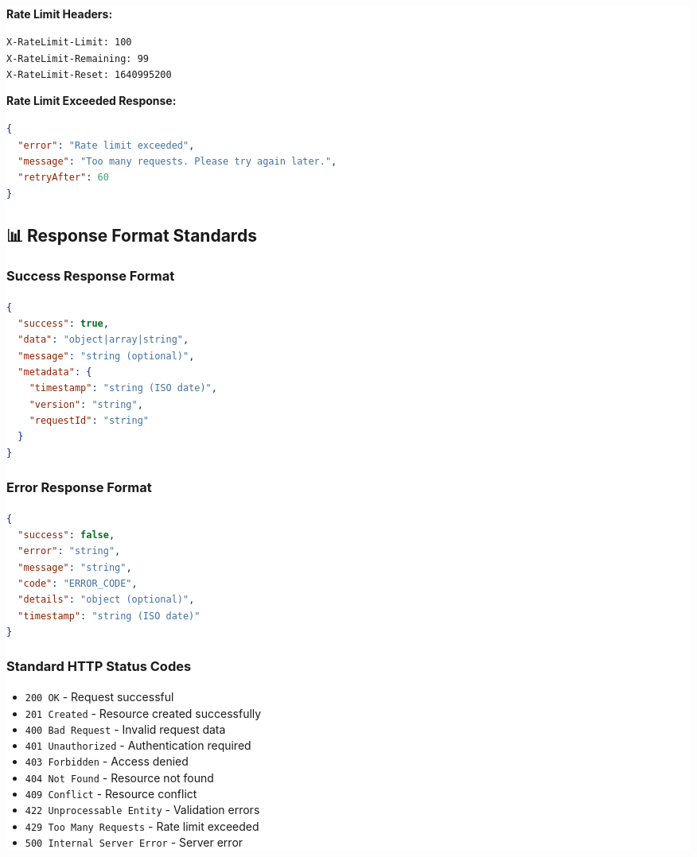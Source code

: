 **Rate Limit Headers:**
```
X-RateLimit-Limit: 100
X-RateLimit-Remaining: 99
X-RateLimit-Reset: 1640995200
```

**Rate Limit Exceeded Response:**
```json
{
  "error": "Rate limit exceeded",
  "message": "Too many requests. Please try again later.",
  "retryAfter": 60
}
```

## 📊 Response Format Standards

### Success Response Format

```json
{
  "success": true,
  "data": "object|array|string",
  "message": "string (optional)",
  "metadata": {
    "timestamp": "string (ISO date)",
    "version": "string",
    "requestId": "string"
  }
}
```

### Error Response Format

```json
{
  "success": false,
  "error": "string",
  "message": "string",
  "code": "ERROR_CODE",
  "details": "object (optional)",
  "timestamp": "string (ISO date)"
}
```

### Standard HTTP Status Codes

- `200 OK` - Request successful
- `201 Created` - Resource created successfully
- `400 Bad Request` - Invalid request data
- `401 Unauthorized` - Authentication required
- `403 Forbidden` - Access denied
- `404 Not Found` - Resource not found
- `409 Conflict` - Resource conflict
- `422 Unprocessable Entity` - Validation errors
- `429 Too Many Requests` - Rate limit exceeded
- `500 Internal Server Error` - Server error
